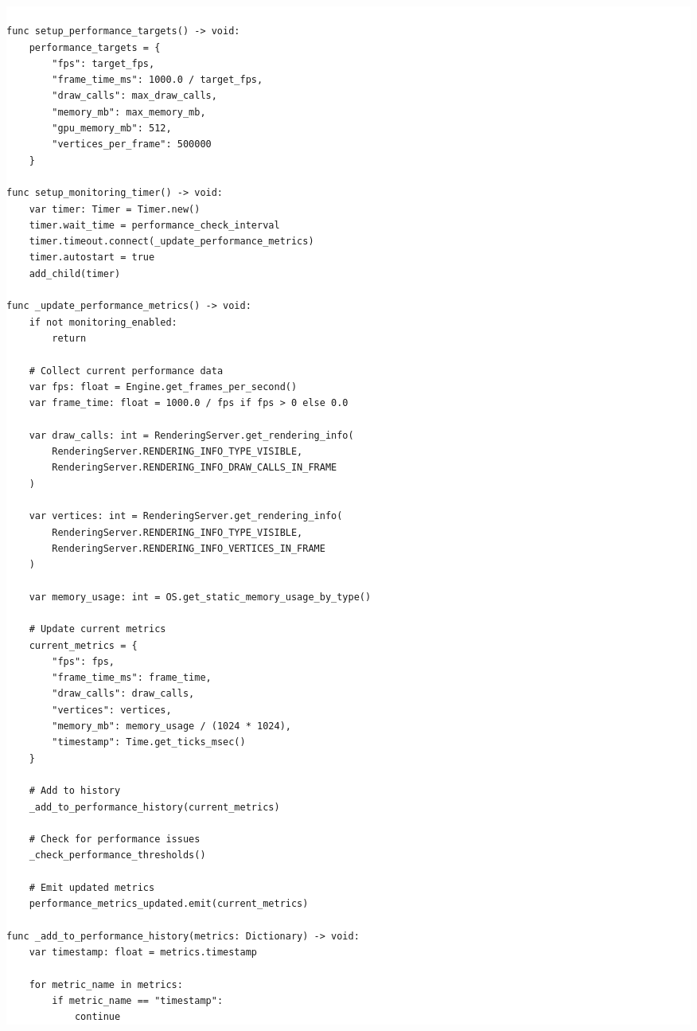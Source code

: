 ```gdscript

func setup_performance_targets() -> void:
    performance_targets = {
        "fps": target_fps,
        "frame_time_ms": 1000.0 / target_fps,
        "draw_calls": max_draw_calls,
        "memory_mb": max_memory_mb,
        "gpu_memory_mb": 512,
        "vertices_per_frame": 500000
    }

func setup_monitoring_timer() -> void:
    var timer: Timer = Timer.new()
    timer.wait_time = performance_check_interval
    timer.timeout.connect(_update_performance_metrics)
    timer.autostart = true
    add_child(timer)

func _update_performance_metrics() -> void:
    if not monitoring_enabled:
        return
    
    # Collect current performance data
    var fps: float = Engine.get_frames_per_second()
    var frame_time: float = 1000.0 / fps if fps > 0 else 0.0
    
    var draw_calls: int = RenderingServer.get_rendering_info(
        RenderingServer.RENDERING_INFO_TYPE_VISIBLE,
        RenderingServer.RENDERING_INFO_DRAW_CALLS_IN_FRAME
    )
    
    var vertices: int = RenderingServer.get_rendering_info(
        RenderingServer.RENDERING_INFO_TYPE_VISIBLE,
        RenderingServer.RENDERING_INFO_VERTICES_IN_FRAME
    )
    
    var memory_usage: int = OS.get_static_memory_usage_by_type()
    
    # Update current metrics
    current_metrics = {
        "fps": fps,
        "frame_time_ms": frame_time,
        "draw_calls": draw_calls,
        "vertices": vertices,
        "memory_mb": memory_usage / (1024 * 1024),
        "timestamp": Time.get_ticks_msec()
    }
    
    # Add to history
    _add_to_performance_history(current_metrics)
    
    # Check for performance issues
    _check_performance_thresholds()
    
    # Emit updated metrics
    performance_metrics_updated.emit(current_metrics)

func _add_to_performance_history(metrics: Dictionary) -> void:
    var timestamp: float = metrics.timestamp
    
    for metric_name in metrics:
        if metric_name == "timestamp":
            continue
```